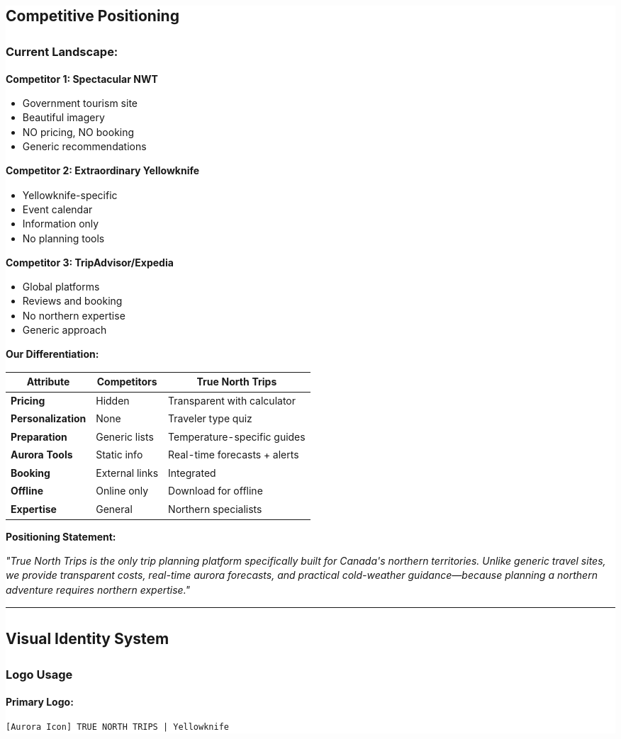 
## Competitive Positioning

### Current Landscape:

**Competitor 1: Spectacular NWT**
- Government tourism site
- Beautiful imagery
- NO pricing, NO booking
- Generic recommendations

**Competitor 2: Extraordinary Yellowknife**
- Yellowknife-specific
- Event calendar
- Information only
- No planning tools

**Competitor 3: TripAdvisor/Expedia**
- Global platforms
- Reviews and booking
- No northern expertise
- Generic approach

**Our Differentiation:**

| Attribute | Competitors | True North Trips |
|-----------|-------------|------------------|
| **Pricing** | Hidden | Transparent with calculator |
| **Personalization** | None | Traveler type quiz |
| **Preparation** | Generic lists | Temperature-specific guides |
| **Aurora Tools** | Static info | Real-time forecasts + alerts |
| **Booking** | External links | Integrated |
| **Offline** | Online only | Download for offline |
| **Expertise** | General | Northern specialists |

**Positioning Statement:**

*"True North Trips is the only trip planning platform specifically built for Canada's northern territories. Unlike generic travel sites, we provide transparent costs, real-time aurora forecasts, and practical cold-weather guidance—because planning a northern adventure requires northern expertise."*

---

## Visual Identity System

### Logo Usage

**Primary Logo:**
```
[Aurora Icon] TRUE NORTH TRIPS | Yellowknife
```
